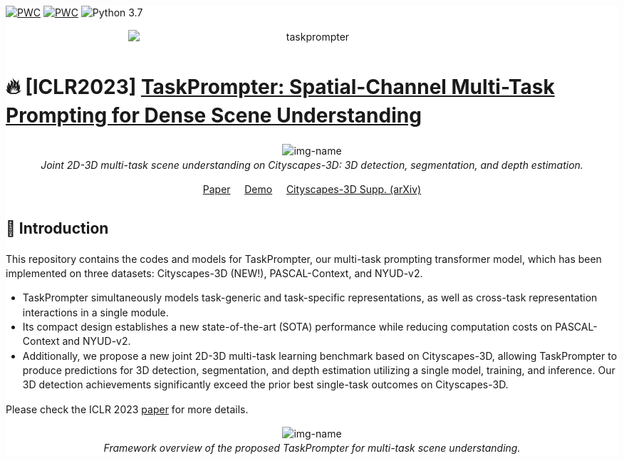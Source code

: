 [![PWC](https://img.shields.io/endpoint.svg?url=https://paperswithcode.com/badge/joint-2d-3d-multi-task-learning-on-cityscapes/monocular-depth-estimation-on-cityscapes-3d)](https://paperswithcode.com/sota/monocular-depth-estimation-on-cityscapes-3d?p=joint-2d-3d-multi-task-learning-on-cityscapes)
[![PWC](https://img.shields.io/endpoint.svg?url=https://paperswithcode.com/badge/joint-2d-3d-multi-task-learning-on-cityscapes/3d-object-detection-on-cityscapes-3d)](https://paperswithcode.com/sota/3d-object-detection-on-cityscapes-3d?p=joint-2d-3d-multi-task-learning-on-cityscapes)
![Python 3.7](https://img.shields.io/badge/python-3.7-blue.svg)


<p align="center" width="100%">
<img src="https://user-images.githubusercontent.com/14089338/229339707-5da4ec14-8fa5-44e4-bd73-d0859cdc7747.png" alt="taskprompter" style="width: 60%; min-width: 300px; display: block; margin: auto; background-color: transparent;">
</p>

# :fire: [ICLR2023] [TaskPrompter: Spatial-Channel Multi-Task Prompting for Dense Scene Understanding](https://openreview.net/pdf?id=-CwPopPJda)

<p align="center">
  <img alt="img-name" src="https://user-images.githubusercontent.com/14089338/232197965-8936504d-8ce4-450b-a281-069f5c2c8205.gif" width="900">
  <br>
    <em>Joint 2D-3D multi-task scene understanding on Cityscapes-3D: 3D detection, segmentation, and depth estimation.</em>
</p>

<p align="center">
    <a href="https://openreview.net/pdf?id=-CwPopPJda">Paper</a>&nbsp;&nbsp;&nbsp;&nbsp;
  <a href="https://youtu.be/lDnbkM3EwVM">Demo</a>&nbsp;&nbsp;&nbsp;&nbsp;
  <a href="https://arxiv.org/abs/2304.00971">Cityscapes-3D Supp. (arXiv)</a>
  
</p>  

##  :scroll: Introduction
This repository contains the codes and models for TaskPrompter, our multi-task prompting transformer model, which has been implemented on three datasets: Cityscapes-3D (NEW!), PASCAL-Context, and NYUD-v2. 

- TaskPrompter simultaneously models task-generic and task-specific representations, as well as cross-task representation interactions in a single module. 
- Its compact design establishes a new state-of-the-art (SOTA) performance while reducing computation costs on PASCAL-Context and NYUD-v2. 
- Additionally, we propose a new joint 2D-3D multi-task learning benchmark based on Cityscapes-3D,  allowing TaskPrompter to produce predictions for 3D detection, segmentation, and depth estimation utilizing a single model, training, and inference. Our 3D detection achievements significantly exceed the prior best single-task outcomes on Cityscapes-3D. 

Please check the ICLR 2023 [paper](https://openreview.net/pdf?id=-CwPopPJda) for more details.
<p align="center">
  <img alt="img-name" src="https://user-images.githubusercontent.com/14089338/228757124-2b0d3272-6c62-4271-81be-ce29ebc6ebab.png" width="800">
  <br>
    <em>Framework overview of the proposed TaskPrompter for multi-task scene understanding.</em>
</p>
